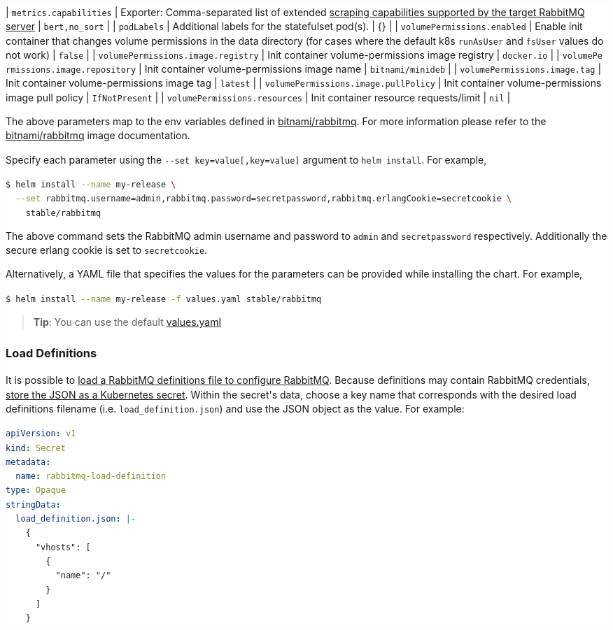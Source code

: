 | `metrics.capabilities`                                                               | Exporter: Comma-separated list of extended [scraping capabilities supported by the target RabbitMQ server](https://github.com/kbudde/rabbitmq_exporter#extended-rabbitmq-capabilities) | `bert,no_sort`                                          |
| `podLabels`                                                                          | Additional labels for the statefulset pod(s).                                                                                                                                          | {}                                                      |
| `volumePermissions.enabled`                                                          | Enable init container that changes volume permissions in the data directory (for cases where the default k8s `runAsUser` and `fsUser` values do not work)                              | `false`                                                 |
| `volumePermissions.image.registry`                                                   | Init container volume-permissions image registry                                                                                                                                       | `docker.io`                                             |
| `volumePermissions.image.repository`                                                 | Init container volume-permissions image name                                                                                                                                           | `bitnami/minideb`                                       |
| `volumePermissions.image.tag`                                                        | Init container volume-permissions image tag                                                                                                                                            | `latest`                                                |
| `volumePermissions.image.pullPolicy`                                                 | Init container volume-permissions image pull policy                                                                                                                                    | `IfNotPresent`                                          |
| `volumePermissions.resources`                                                        | Init container resource requests/limit                                                                                                                                                 | `nil`                                                   |

The above parameters map to the env variables defined in [bitnami/rabbitmq](http://github.com/bitnami/bitnami-docker-rabbitmq). For more information please refer to the [bitnami/rabbitmq](http://github.com/bitnami/bitnami-docker-rabbitmq) image documentation.

Specify each parameter using the `--set key=value[,key=value]` argument to `helm install`. For example,

```bash
$ helm install --name my-release \
  --set rabbitmq.username=admin,rabbitmq.password=secretpassword,rabbitmq.erlangCookie=secretcookie \
    stable/rabbitmq
```

The above command sets the RabbitMQ admin username and password to `admin` and `secretpassword` respectively. Additionally the secure erlang cookie is set to `secretcookie`.

Alternatively, a YAML file that specifies the values for the parameters can be provided while installing the chart. For example,

```bash
$ helm install --name my-release -f values.yaml stable/rabbitmq
```

> **Tip**: You can use the default [values.yaml](values.yaml)

### Load Definitions

It is possible to [load a RabbitMQ definitions file to configure RabbitMQ](http://www.rabbitmq.com/management.html#load-definitions). Because definitions may contain RabbitMQ credentials, [store the JSON as a Kubernetes secret](https://kubernetes.io/docs/concepts/configuration/secret/#using-secrets-as-files-from-a-pod). Within the secret's data, choose a key name that corresponds with the desired load definitions filename (i.e. `load_definition.json`) and use the JSON object as the value. For example:

```yaml
apiVersion: v1
kind: Secret
metadata:
  name: rabbitmq-load-definition
type: Opaque
stringData:
  load_definition.json: |-
    {
      "vhosts": [
        {
          "name": "/"
        }
      ]
    }
```
